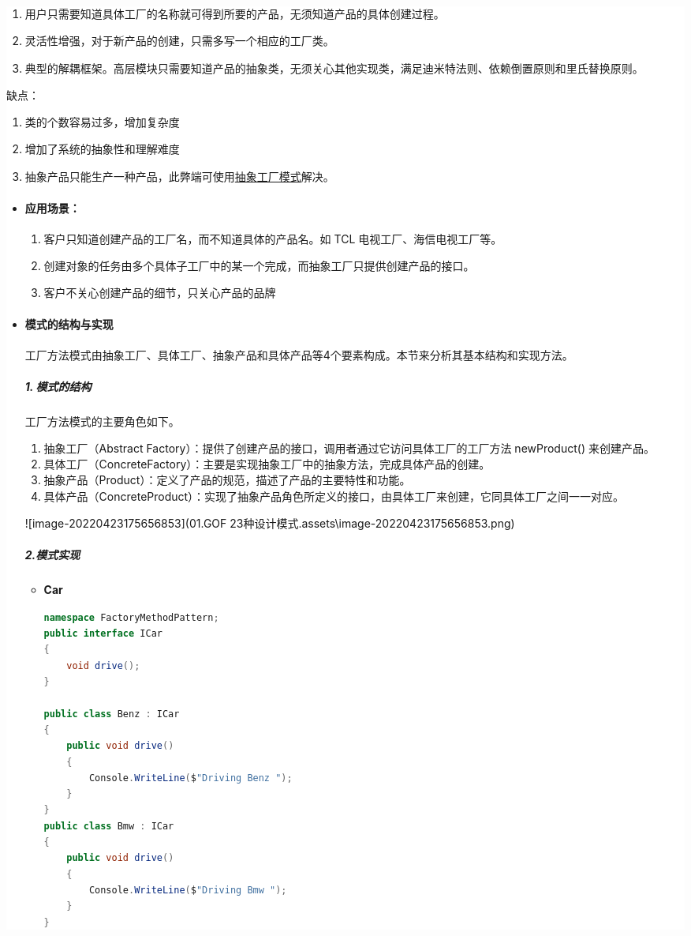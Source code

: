   1. 用户只需要知道具体工厂的名称就可得到所要的产品，无须知道产品的具体创建过程。

  2. 灵活性增强，对于新产品的创建，只需多写一个相应的工厂类。

  3. 典型的解耦框架。高层模块只需要知道产品的抽象类，无须关心其他实现类，满足迪米特法则、依赖倒置原则和里氏替换原则。

  缺点：

  1. 类的个数容易过多，增加复杂度

  2. 增加了系统的抽象性和理解难度

  3. 抽象产品只能生产一种产品，此弊端可使用[抽象工厂模式](http://c.biancheng.net/view/1351.html)解决。

- #### 应用场景：

  1. 客户只知道创建产品的工厂名，而不知道具体的产品名。如 TCL 电视工厂、海信电视工厂等。

  2. 创建对象的任务由多个具体子工厂中的某一个完成，而抽象工厂只提供创建产品的接口。

  3. 客户不关心创建产品的细节，只关心产品的品牌

- #### 模式的结构与实现

  工厂方法模式由抽象工厂、具体工厂、抽象产品和具体产品等4个要素构成。本节来分析其基本结构和实现方法。

  ##### 1. 模式的结构

  工厂方法模式的主要角色如下。

  1. 抽象工厂（Abstract Factory）：提供了创建产品的接口，调用者通过它访问具体工厂的工厂方法 newProduct() 来创建产品。
  2. 具体工厂（ConcreteFactory）：主要是实现抽象工厂中的抽象方法，完成具体产品的创建。
  3. 抽象产品（Product）：定义了产品的规范，描述了产品的主要特性和功能。
  4. 具体产品（ConcreteProduct）：实现了抽象产品角色所定义的接口，由具体工厂来创建，它同具体工厂之间一一对应。

  ![image-20220423175656853](01.GOF 23种设计模式.assets\image-20220423175656853.png)

  ##### 2.模式实现

  - **Car**

    ```c#
    namespace FactoryMethodPattern;
    public interface ICar
    {
        void drive();
    }
    
    public class Benz : ICar
    {
        public void drive()
        {
            Console.WriteLine($"Driving Benz ");
        }
    }
    public class Bmw : ICar
    {
        public void drive()
        {
            Console.WriteLine($"Driving Bmw ");
        }
    }
    
